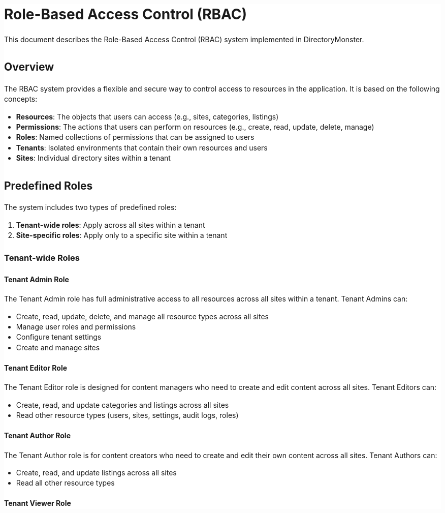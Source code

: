 # Role-Based Access Control (RBAC)

This document describes the Role-Based Access Control (RBAC) system implemented in DirectoryMonster.

## Overview

The RBAC system provides a flexible and secure way to control access to resources in the application. It is based on the following concepts:

- **Resources**: The objects that users can access (e.g., sites, categories, listings)
- **Permissions**: The actions that users can perform on resources (e.g., create, read, update, delete, manage)
- **Roles**: Named collections of permissions that can be assigned to users
- **Tenants**: Isolated environments that contain their own resources and users
- **Sites**: Individual directory sites within a tenant

## Predefined Roles

The system includes two types of predefined roles:

1. **Tenant-wide roles**: Apply across all sites within a tenant
2. **Site-specific roles**: Apply only to a specific site within a tenant

### Tenant-wide Roles

#### Tenant Admin Role

The Tenant Admin role has full administrative access to all resources across all sites within a tenant. Tenant Admins can:

- Create, read, update, delete, and manage all resource types across all sites
- Manage user roles and permissions
- Configure tenant settings
- Create and manage sites

#### Tenant Editor Role

The Tenant Editor role is designed for content managers who need to create and edit content across all sites. Tenant Editors can:

- Create, read, and update categories and listings across all sites
- Read other resource types (users, sites, settings, audit logs, roles)

#### Tenant Author Role

The Tenant Author role is for content creators who need to create and edit their own content across all sites. Tenant Authors can:

- Create, read, and update listings across all sites
- Read all other resource types

#### Tenant Viewer Role
